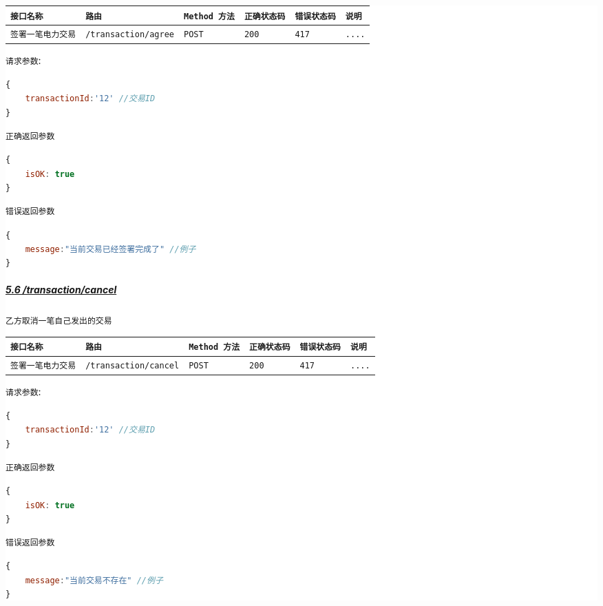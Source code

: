 | `接口名称`         | `路由`               | `Method 方法` | `正确状态码` | `错误状态码` | `说明` |
| :----------------- | :------------------- | :------------ | :----------- | :----------- | :----- |
| `签署一笔电力交易` | `/transaction/agree` | `POST`        | `200`        | `417`        | `....` |



`请求参数`:

```javascript
{
	transactionId:'12' //交易ID	
}
```

`正确返回参数`

```javascript
{
    isOK: true
}
```

`错误返回参数`

```javascript
{
    message:"当前交易已经签署完成了" //例子
}
```



##### [5.6  /transaction/cancel](#)

`乙方取消一笔自己发出的交易`

| `接口名称`         | `路由`                | `Method 方法` | `正确状态码` | `错误状态码` | `说明` |
| :----------------- | :-------------------- | :------------ | :----------- | :----------- | :----- |
| `签署一笔电力交易` | `/transaction/cancel` | `POST`        | `200`        | `417`        | `....` |



`请求参数`:

```javascript
{
	transactionId:'12' //交易ID	
}
```

`正确返回参数`

```javascript
{
    isOK: true
}
```

`错误返回参数`

```javascript
{
    message:"当前交易不存在" //例子
}
```
